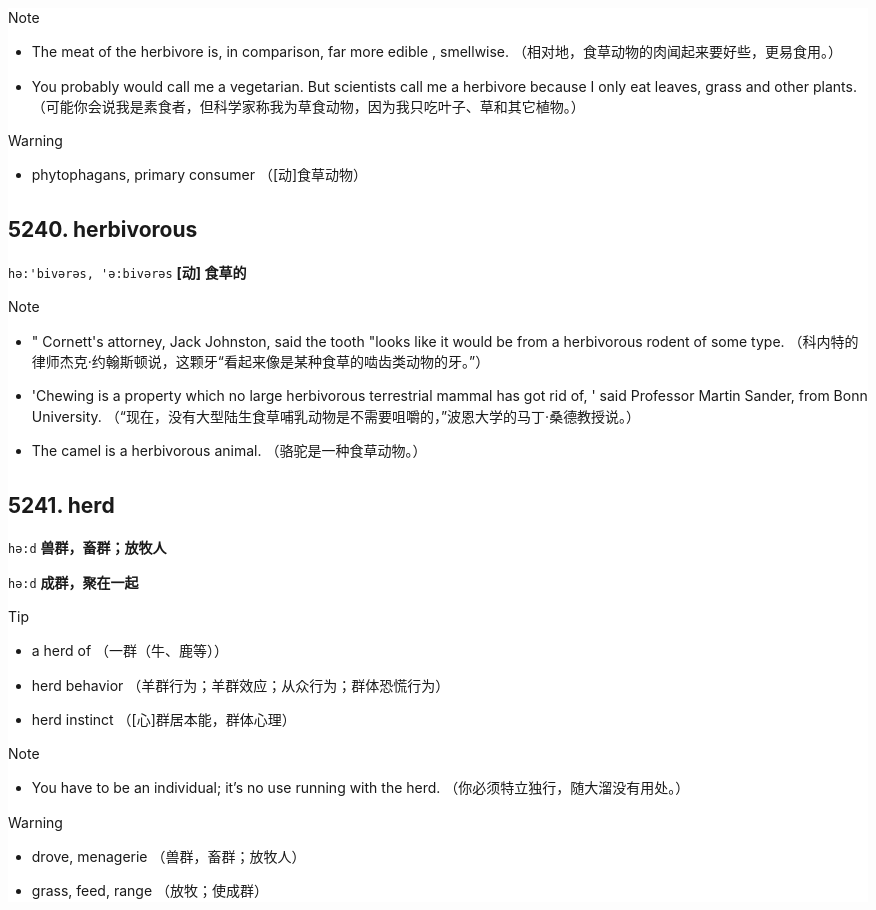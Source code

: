 > [!NOTE]
>
> - The meat of the herbivore is, in comparison, far more edible , smellwise. （相对地，食草动物的肉闻起来要好些，更易食用。）
>
> - You probably would call me a vegetarian. But scientists call me a herbivore because I only eat leaves, grass and other plants. （可能你会说我是素食者，但科学家称我为草食动物，因为我只吃叶子、草和其它植物。）
>

> [!WARNING]
>
> - phytophagans, primary consumer （[动]食草动物）
>

## 5240. herbivorous

`hə:'bivərəs, 'ə:bivərəs`  **[动] 食草的**

> [!NOTE]
>
> - " Cornett's attorney, Jack Johnston, said the tooth "looks like it would be from a herbivorous rodent of some type. （科内特的律师杰克·约翰斯顿说，这颗牙“看起来像是某种食草的啮齿类动物的牙。”）
>
> - 'Chewing is a property which no large herbivorous terrestrial mammal has got rid of, ' said Professor Martin Sander, from Bonn University. （“现在，没有大型陆生食草哺乳动物是不需要咀嚼的，”波恩大学的马丁·桑德教授说。）
>
> - The camel is a herbivorous animal. （骆驼是一种食草动物。）
>

## 5241. herd

`hə:d`  **兽群，畜群；放牧人**

`hə:d`  **成群，聚在一起**

> [!TIP]
>
> - a herd of （一群（牛、鹿等））
>
> - herd behavior （羊群行为；羊群效应；从众行为；群体恐慌行为）
>
> - herd instinct （[心]群居本能，群体心理）
>

> [!NOTE]
>
> - You have to be an individual; it’s no use running with the herd. （你必须特立独行，随大溜没有用处。）
>

> [!WARNING]
>
> - drove, menagerie （兽群，畜群；放牧人）
>
> - grass, feed, range （放牧；使成群）
>
